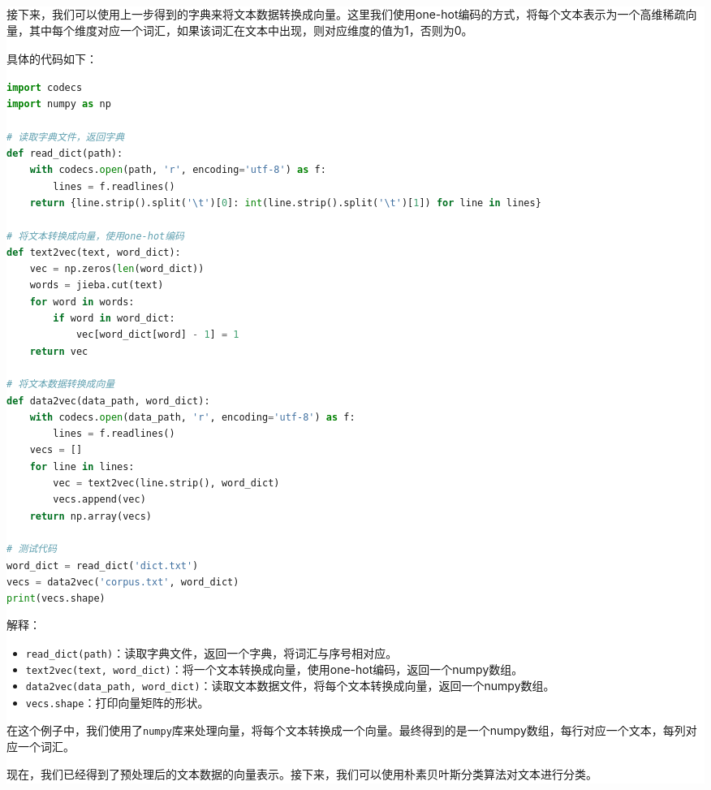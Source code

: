 

接下来，我们可以使用上一步得到的字典来将文本数据转换成向量。这里我们使用one-hot编码的方式，将每个文本表示为一个高维稀疏向量，其中每个维度对应一个词汇，如果该词汇在文本中出现，则对应维度的值为1，否则为0。

具体的代码如下：

```python
import codecs
import numpy as np

# 读取字典文件，返回字典
def read_dict(path):
    with codecs.open(path, 'r', encoding='utf-8') as f:
        lines = f.readlines()
    return {line.strip().split('\t')[0]: int(line.strip().split('\t')[1]) for line in lines}

# 将文本转换成向量，使用one-hot编码
def text2vec(text, word_dict):
    vec = np.zeros(len(word_dict))
    words = jieba.cut(text)
    for word in words:
        if word in word_dict:
            vec[word_dict[word] - 1] = 1
    return vec

# 将文本数据转换成向量
def data2vec(data_path, word_dict):
    with codecs.open(data_path, 'r', encoding='utf-8') as f:
        lines = f.readlines()
    vecs = []
    for line in lines:
        vec = text2vec(line.strip(), word_dict)
        vecs.append(vec)
    return np.array(vecs)

# 测试代码
word_dict = read_dict('dict.txt')
vecs = data2vec('corpus.txt', word_dict)
print(vecs.shape)

```

解释：

- `read_dict(path)`：读取字典文件，返回一个字典，将词汇与序号相对应。
- `text2vec(text, word_dict)`：将一个文本转换成向量，使用one-hot编码，返回一个numpy数组。
- `data2vec(data_path, word_dict)`：读取文本数据文件，将每个文本转换成向量，返回一个numpy数组。
- `vecs.shape`：打印向量矩阵的形状。

在这个例子中，我们使用了`numpy`库来处理向量，将每个文本转换成一个向量。最终得到的是一个numpy数组，每行对应一个文本，每列对应一个词汇。



现在，我们已经得到了预处理后的文本数据的向量表示。接下来，我们可以使用朴素贝叶斯分类算法对文本进行分类。
